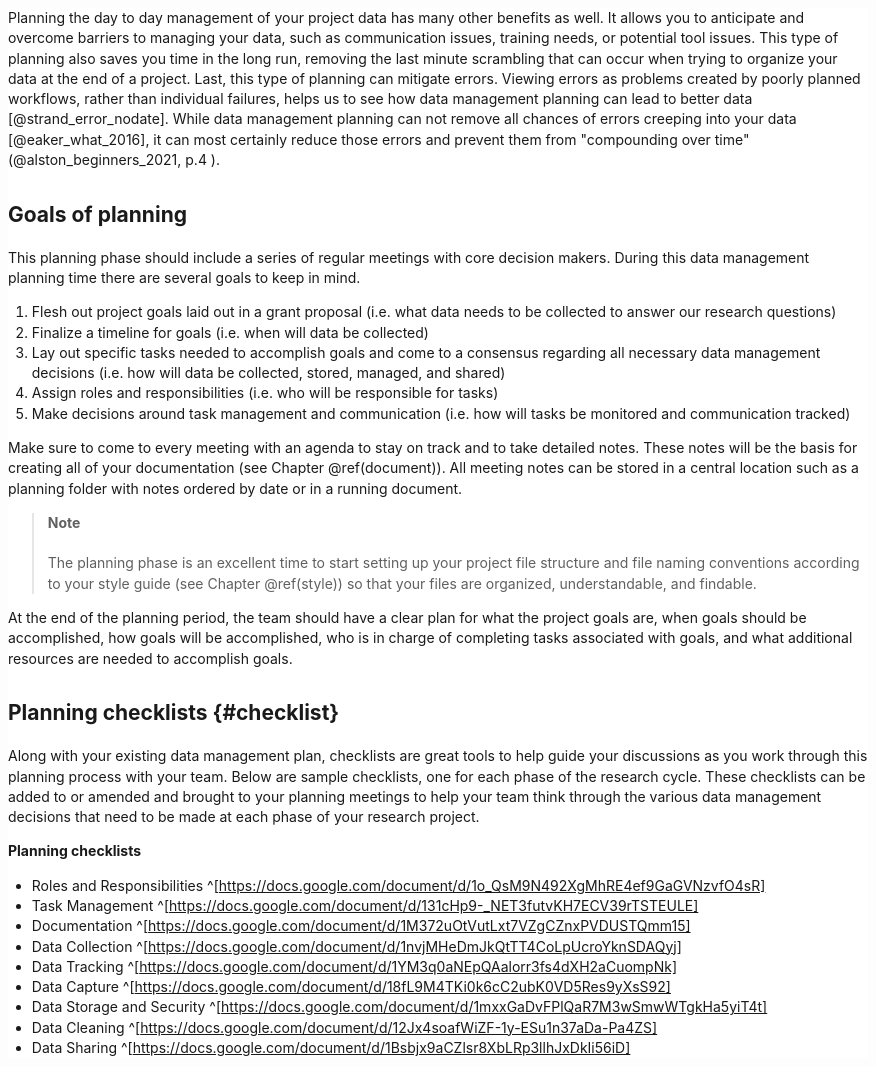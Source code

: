 Planning the day to day management of your project data has many other benefits as well. It allows you to anticipate and overcome barriers to managing your data, such as communication issues, training needs, or potential tool issues. This type of planning also saves you time in the long run, removing the last minute scrambling that can occur when trying to organize your data at the end of a project. Last, this type of planning can mitigate errors. Viewing errors as problems created by poorly planned workflows, rather than individual failures, helps us to see how data management planning can lead to better data [@strand_error_nodate]. While data management planning can not remove all chances of errors creeping into your data [@eaker_what_2016], it can most certainly reduce those errors and prevent them from "compounding over time" (@alston_beginners_2021, p.4 ).

## Goals of planning

This planning phase should include a series of regular meetings with core decision makers. During this data management planning time there are several goals to keep in mind.

1. Flesh out project goals laid out in a grant proposal (i.e. what data needs to be collected to answer our research questions)
1. Finalize a timeline for goals (i.e. when will data be collected)
1. Lay out specific tasks needed to accomplish goals and come to a consensus regarding all necessary data management decisions (i.e. how will data be collected, stored, managed, and shared)
1. Assign roles and responsibilities (i.e. who will be responsible for tasks)
1. Make decisions around task management and communication (i.e. how will tasks be monitored and communication tracked)

Make sure to come to every meeting with an agenda to stay on track and to take detailed notes. These notes will be the basis for creating all of your documentation (see Chapter \@ref(document)). All meeting notes can be stored in a central location such as a planning folder with notes ordered by date or in a running document. 

> **Note** <br> <br>
The planning phase is an excellent time to start setting up your project file structure and file naming conventions according to your style guide (see Chapter \@ref(style)) so that your files are organized, understandable, and findable.

At the end of the planning period, the team should have a clear plan for what the project goals are, when goals should be accomplished, how goals will be accomplished, who is in charge of completing tasks associated with goals, and what additional resources are needed to accomplish goals.

## Planning checklists {#checklist}

Along with your existing data management plan, checklists are great tools to help guide your discussions as you work through this planning process with your team. Below are sample checklists, one for each phase of the research cycle. These checklists can be added to or amended and brought to your planning meetings to help your team think through the various data management decisions that need to be made at each phase of your research project. 

**Planning checklists**

- Roles and Responsibilities ^[https://docs.google.com/document/d/1o_QsM9N492XgMhRE4ef9GaGVNzvfO4sR]
- Task Management ^[https://docs.google.com/document/d/131cHp9-_NET3futvKH7ECV39rTSTEULE]
- Documentation ^[https://docs.google.com/document/d/1M372uOtVutLxt7VZgCZnxPVDUSTQmm15]
- Data Collection ^[https://docs.google.com/document/d/1nvjMHeDmJkQtTT4CoLpUcroYknSDAQyj]
- Data Tracking ^[https://docs.google.com/document/d/1YM3q0aNEpQAalorr3fs4dXH2aCuompNk]
- Data Capture ^[https://docs.google.com/document/d/18fL9M4TKi0k6cC2ubK0VD5Res9yXsS92]
- Data Storage and Security ^[https://docs.google.com/document/d/1mxxGaDvFPlQaR7M3wSmwWTgkHa5yiT4t]
- Data Cleaning ^[https://docs.google.com/document/d/12Jx4soafWiZF-1y-ESu1n37aDa-Pa4ZS]
- Data Sharing ^[https://docs.google.com/document/d/1Bsbjx9aCZlsr8XbLRp3llhJxDkIi56iD]
